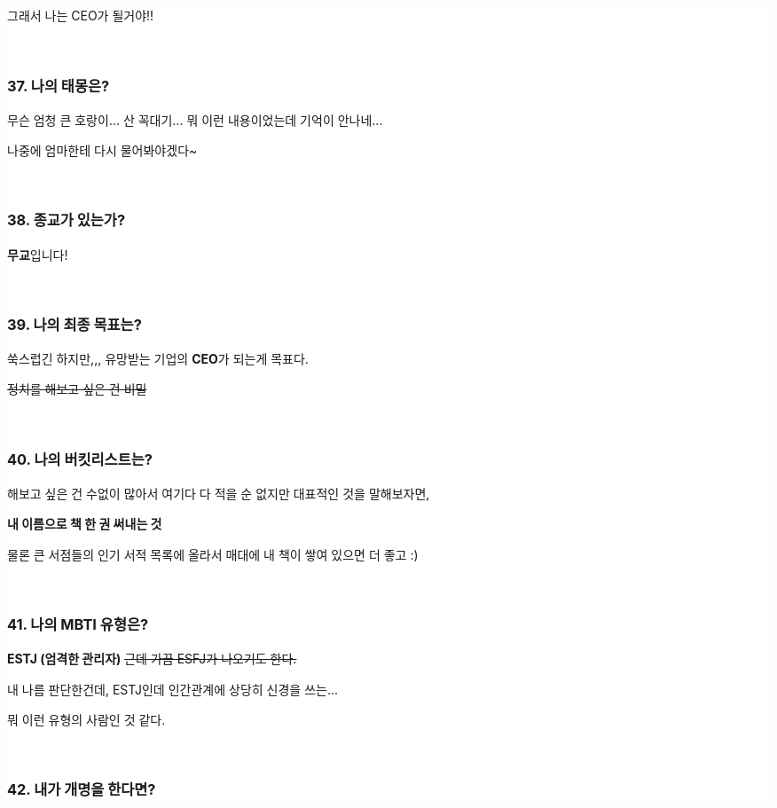 그래서 나는 CEO가 될거야!!


　



### 37. 나의 태몽은?


무슨 엄청 큰 호랑이... 산 꼭대기... 뭐 이런 내용이었는데 기억이 안나네...


나중에 엄마한테 다시 물어봐야겠다~


　


### 38. 종교가 있는가?


**무교**입니다!


　


### 39. 나의 최종 목표는?


쑥스럽긴 하지만,,, 유망받는 기업의 **CEO**가 되는게 목표다.


~~정치를 해보고 싶은 건 비밀~~


　


### 40. 나의 버킷리스트는?


해보고 싶은 건 수없이 많아서 여기다 다 적을 순 없지만 대표적인 것을 말해보자면,


**내 이름으로 책 한 권 써내는 것**


물론 큰 서점들의 인기 서적 목록에 올라서 매대에 내 책이 쌓여 있으면 더 좋고 :)


　


### 41. 나의 MBTI 유형은?


**ESTJ (엄격한 관리자)** ~~근데 가끔 ESFJ가 나오기도 한다.~~


내 나름 판단한건데, ESTJ인데 인간관계에 상당히 신경을 쓰는...


뭐 이런 유형의 사람인 것 같다.


　


### 42. 내가 개명을 한다면?

